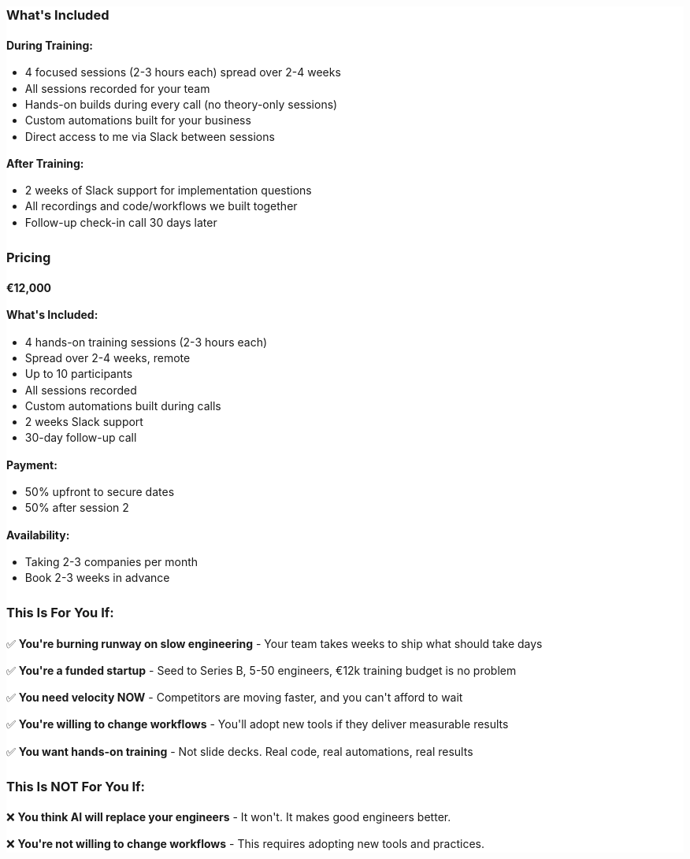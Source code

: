 ### What's Included

**During Training:**
- 4 focused sessions (2-3 hours each) spread over 2-4 weeks
- All sessions recorded for your team
- Hands-on builds during every call (no theory-only sessions)
- Custom automations built for your business
- Direct access to me via Slack between sessions

**After Training:**
- 2 weeks of Slack support for implementation questions
- All recordings and code/workflows we built together
- Follow-up check-in call 30 days later

### Pricing

**€12,000**

**What's Included:**
- 4 hands-on training sessions (2-3 hours each)
- Spread over 2-4 weeks, remote
- Up to 10 participants
- All sessions recorded
- Custom automations built during calls
- 2 weeks Slack support
- 30-day follow-up call

**Payment:**
- 50% upfront to secure dates
- 50% after session 2

**Availability:**
- Taking 2-3 companies per month
- Book 2-3 weeks in advance

### This Is For You If:

✅ **You're burning runway on slow engineering** - Your team takes weeks to ship what should take days

✅ **You're a funded startup** - Seed to Series B, 5-50 engineers, €12k training budget is no problem

✅ **You need velocity NOW** - Competitors are moving faster, and you can't afford to wait

✅ **You're willing to change workflows** - You'll adopt new tools if they deliver measurable results

✅ **You want hands-on training** - Not slide decks. Real code, real automations, real results

### This Is NOT For You If:

❌ **You think AI will replace your engineers** - It won't. It makes good engineers better.

❌ **You're not willing to change workflows** - This requires adopting new tools and practices.
